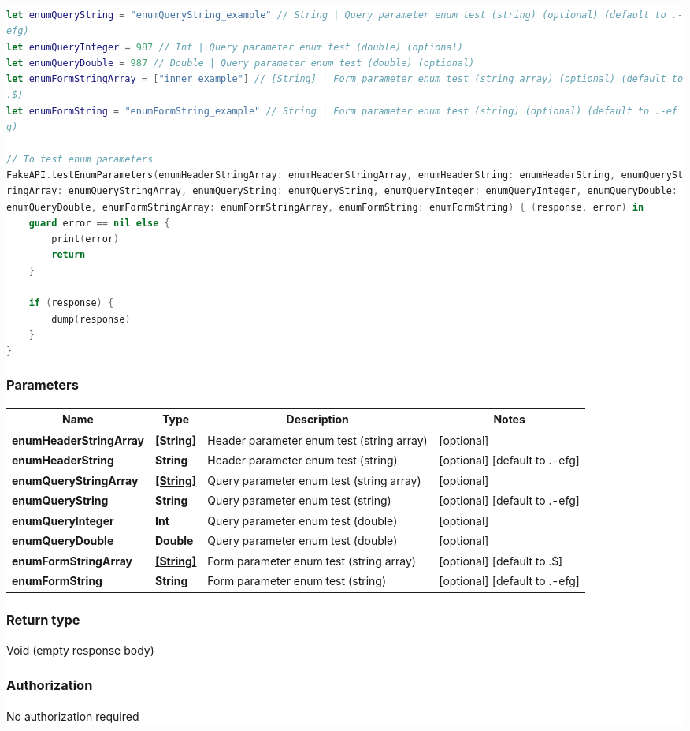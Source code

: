 ```swift
let enumQueryString = "enumQueryString_example" // String | Query parameter enum test (string) (optional) (default to .-efg)
let enumQueryInteger = 987 // Int | Query parameter enum test (double) (optional)
let enumQueryDouble = 987 // Double | Query parameter enum test (double) (optional)
let enumFormStringArray = ["inner_example"] // [String] | Form parameter enum test (string array) (optional) (default to .$)
let enumFormString = "enumFormString_example" // String | Form parameter enum test (string) (optional) (default to .-efg)

// To test enum parameters
FakeAPI.testEnumParameters(enumHeaderStringArray: enumHeaderStringArray, enumHeaderString: enumHeaderString, enumQueryStringArray: enumQueryStringArray, enumQueryString: enumQueryString, enumQueryInteger: enumQueryInteger, enumQueryDouble: enumQueryDouble, enumFormStringArray: enumFormStringArray, enumFormString: enumFormString) { (response, error) in
    guard error == nil else {
        print(error)
        return
    }

    if (response) {
        dump(response)
    }
}
```

### Parameters

Name | Type | Description  | Notes
------------- | ------------- | ------------- | -------------
 **enumHeaderStringArray** | [**[String]**](String.md) | Header parameter enum test (string array) | [optional] 
 **enumHeaderString** | **String** | Header parameter enum test (string) | [optional] [default to .-efg]
 **enumQueryStringArray** | [**[String]**](String.md) | Query parameter enum test (string array) | [optional] 
 **enumQueryString** | **String** | Query parameter enum test (string) | [optional] [default to .-efg]
 **enumQueryInteger** | **Int** | Query parameter enum test (double) | [optional] 
 **enumQueryDouble** | **Double** | Query parameter enum test (double) | [optional] 
 **enumFormStringArray** | [**[String]**](String.md) | Form parameter enum test (string array) | [optional] [default to .$]
 **enumFormString** | **String** | Form parameter enum test (string) | [optional] [default to .-efg]

### Return type

Void (empty response body)

### Authorization

No authorization required
